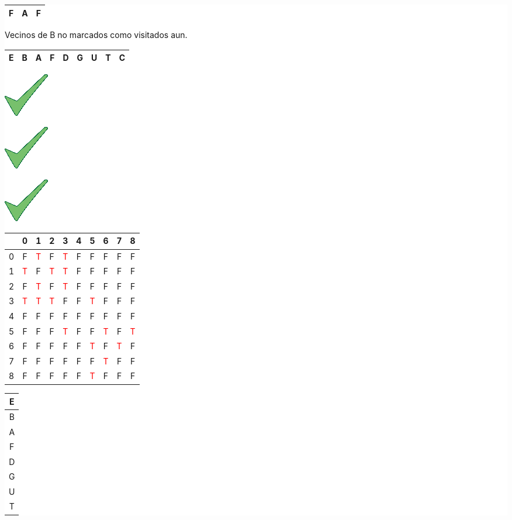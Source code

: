 | F | A | F |
| :-: | :-: | :-: |


Vecinos de B  no marcados  como visitados aun\.

| E | B | A | F | D | G | U | T | C |
| :-: | :-: | :-: | :-: | :-: | :-: | :-: | :-: | :-: |


![](img/22-A_6.png)

![](img/22-A_7.png)

![](img/22-A_8.png)

|  | 0 | 1 | 2 | 3 | 4 | 5 | 6 | 7 | 8 |
| :-: | :-: | :-: | :-: | :-: | :-: | :-: | :-: | :-: | :-: |
| 0 | F | <span style="color:#ff0000">T</span> | F | <span style="color:#ff0000">T</span> | F | F | F | F | F |
| 1 | <span style="color:#ff0000">T</span> | F | <span style="color:#ff0000">T</span> | <span style="color:#ff0000">T</span> | F | F | F | F | F |
| 2 | F | <span style="color:#ff0000">T</span> | F | <span style="color:#ff0000">T</span> | F | F | F | F | F |
| 3 | <span style="color:#ff0000">T</span> | <span style="color:#ff0000">T</span> | <span style="color:#ff0000">T</span> | F | F | <span style="color:#ff0000">T</span> | F | F | F |
| 4 | F | F | F | F | F | F | F | F | F |
| 5 | F | F | F | <span style="color:#ff0000">T</span> | F | F | <span style="color:#ff0000">T</span> | F | <span style="color:#ff0000">T</span> |
| 6 | F | F | F | F | F | <span style="color:#ff0000">T</span> | F | <span style="color:#ff0000">T</span> | F |
| 7 | F | F | F | F | F | F | <span style="color:#ff0000">T</span> | F | F |
| 8 | F | F | F | F | F | <span style="color:#ff0000">T</span> | F | F | F |

| E |
| :-: |
| B |
| A |
| F |
| D |
| G |
| U |
| T |